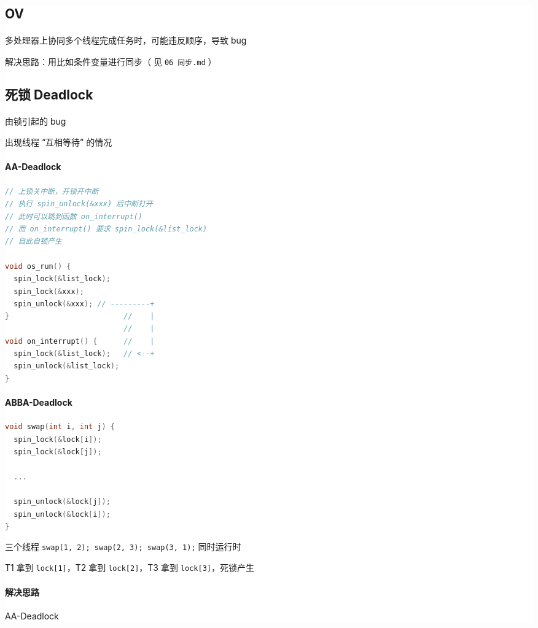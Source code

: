 
## OV

多处理器上协同多个线程完成任务时，可能违反顺序，导致 bug

解决思路：用比如条件变量进行同步（ 见 `06 同步.md` ）

## 死锁 Deadlock

由锁引起的 bug

出现线程 “互相等待” 的情况

#### AA-Deadlock

```c
// 上锁关中断，开锁开中断
// 执行 spin_unlock(&xxx) 后中断打开
// 此时可以跳到函数 on_interrupt()
// 而 on_interrupt() 要求 spin_lock(&list_lock)
// 自此自锁产生

void os_run() {
  spin_lock(&list_lock);
  spin_lock(&xxx);
  spin_unlock(&xxx); // ---------+
}                          //    |
                           //    |
void on_interrupt() {      //    |
  spin_lock(&list_lock);   // <--+
  spin_unlock(&list_lock);
}
```

#### ABBA-Deadlock

```c
void swap(int i, int j) {
  spin_lock(&lock[i]);
  spin_lock(&lock[j]);

  ...

  spin_unlock(&lock[j]);
  spin_unlock(&lock[i]);
}

```

三个线程 `swap(1, 2); swap(2, 3); swap(3, 1);` 同时运行时

T1 拿到 `lock[1]`，T2 拿到 `lock[2]`，T3 拿到 `lock[3]`，死锁产生

#### 解决思路
AA-Deadlock
